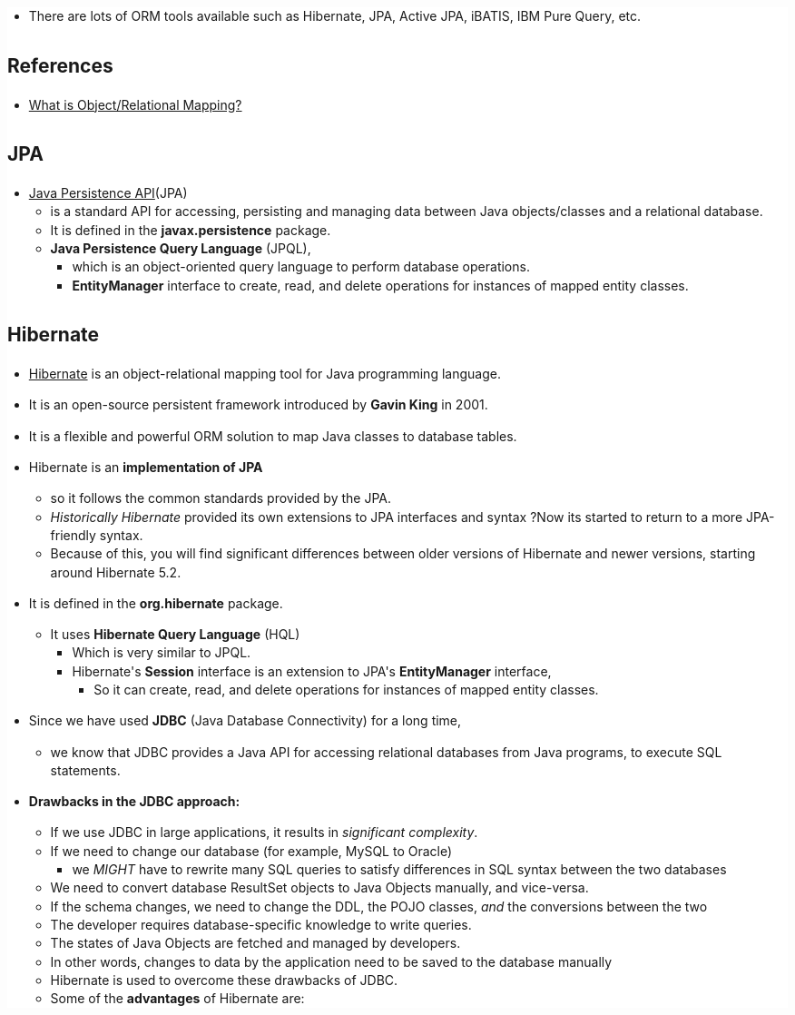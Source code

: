 -   There are lots of ORM tools available such as Hibernate, JPA, Active JPA, iBATIS, IBM Pure Query, etc.

## References

-   [What is Object/Relational Mapping?](https://hibernate.org/orm/what-is-an-orm/)

## JPA

-   [Java Persistence API](https://en.wikipedia.org/wiki/Java_Persistence_API)(JPA)
    -   is a standard API for accessing, persisting and managing data between Java objects/classes and a relational database.
    -   It is defined in the **javax.persistence** package.
    -   **Java Persistence Query Language** (JPQL),
        -   which is an object-oriented query language to perform database operations.
        -   **EntityManager** interface to create, read, and delete operations for instances of mapped entity classes.

## Hibernate

-   [Hibernate](<https://en.wikipedia.org/wiki/Hibernate_(framework)>) is an object-relational mapping tool for Java programming language.
-   It is an open-source persistent framework introduced by **Gavin King** in 2001.
-   It is a flexible and powerful ORM solution to map Java classes to database tables.
-   Hibernate is an **implementation of JPA**
    -   so it follows the common standards provided by the JPA.
    -   _Historically Hibernate_ provided its own extensions to JPA interfaces and syntax
        ?Now its started to return to a more JPA-friendly syntax.
    -   Because of this, you will find significant differences between older versions of Hibernate and newer versions, starting around Hibernate 5.2.
-   It is defined in the **org.hibernate** package.
    -   It uses **Hibernate Query Language** (HQL)
        -   Which is very similar to JPQL.
        -   Hibernate's **Session** interface is an extension to JPA's **EntityManager** interface,
            -   So it can create, read, and delete operations for instances of mapped entity classes.
-   Since we have used **JDBC** (Java Database Connectivity) for a long time,

    -   we know that JDBC provides a Java API for accessing relational databases from Java programs, to execute SQL statements.

-   **Drawbacks in the JDBC approach:**

    -   If we use JDBC in large applications, it results in _significant complexity_.
    -   If we need to change our database (for example, MySQL to Oracle)
        -   we _MIGHT_ have to rewrite many SQL queries to satisfy differences in SQL syntax between the two databases
    -   We need to convert database ResultSet objects to Java Objects manually, and vice-versa.
    -   If the schema changes, we need to change the DDL, the POJO classes, _and_ the conversions between the two
    -   The developer requires database-specific knowledge to write queries.
    -   The states of Java Objects are fetched and managed by developers.
    -   In other words, changes to data by the application need to be saved to the database manually
    -   Hibernate is used to overcome these drawbacks of JDBC.
    -   Some of the **advantages** of Hibernate are:
